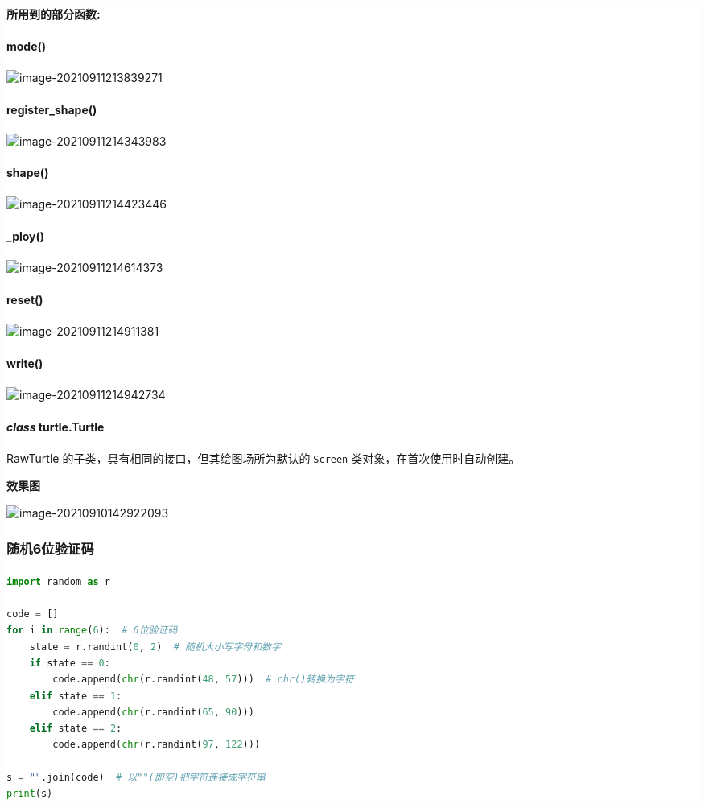 **所用到的部分函数:**

#### mode()

![image-20210911213839271](http://qiniu.yujing.fit/typora_img/image-20210911213839271.png)

#### register_shape()

![image-20210911214343983](http://qiniu.yujing.fit/typora_img/image-20210911214343983.png)

#### shape()

![image-20210911214423446](http://qiniu.yujing.fit/typora_img/image-20210911214423446.png)

#### _ploy()

![image-20210911214614373](http://qiniu.yujing.fit/typora_img/image-20210911214614373.png)

#### reset()

![image-20210911214911381](http://qiniu.yujing.fit/typora_img/image-20210911214911381.png)

#### write()

![image-20210911214942734](http://qiniu.yujing.fit/typora_img/image-20210911214942734.png)

#### *class* turtle.Turtle

RawTurtle 的子类，具有相同的接口，但其绘图场所为默认的 [`Screen`](https://docs.python.org/zh-cn/3/library/turtle.html?highlight=turtle#turtle.Screen) 类对象，在首次使用时自动创建。

**效果图**

![image-20210910142922093](http://qiniu.yujing.fit/typora_img/image-20210910142922093.png)

### 随机6位验证码

```python 
import random as r

code = []
for i in range(6):  # 6位验证码
    state = r.randint(0, 2)  # 随机大小写字母和数字
    if state == 0:
        code.append(chr(r.randint(48, 57)))  # chr()转换为字符
    elif state == 1:
        code.append(chr(r.randint(65, 90)))
    elif state == 2:
        code.append(chr(r.randint(97, 122)))

s = "".join(code)  # 以""(即空)把字符连接成字符串
print(s)
```
